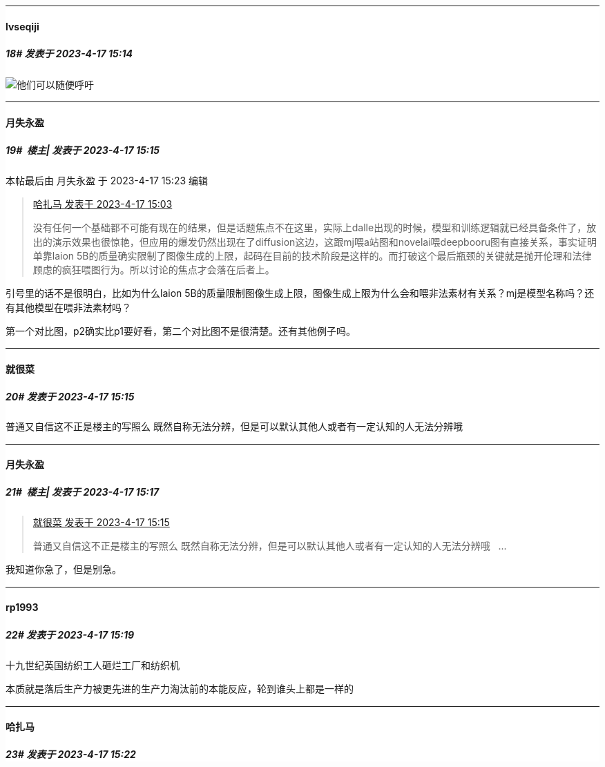 *****

####  lvseqiji  
##### 18#       发表于 2023-4-17 15:14

<img src="https://static.saraba1st.com/image/smiley/face2017/048.png" referrerpolicy="no-referrer">他们可以随便呼吁

*****

####  月失永盈  
##### 19#         楼主| 发表于 2023-4-17 15:15

 本帖最后由 月失永盈 于 2023-4-17 15:23 编辑 
<blockquote><a href="httphttps://bbs.saraba1st.com/2b/forum.php?mod=redirect&amp;goto=findpost&amp;pid=60491750&amp;ptid=2129217" target="_blank">哈扎马 发表于 2023-4-17 15:03</a>

没有任何一个基础都不可能有现在的结果，但是话题焦点不在这里，实际上dalle出现的时候，模型和训练逻辑就已经具备条件了，放出的演示效果也很惊艳，但应用的爆发仍然出现在了diffusion这边，这跟mj喂a站图和novelai喂deepbooru图有直接关系，事实证明单靠laion 5B的质量确实限制了图像生成的上限，起码在目前的技术阶段是这样的。而打破这个最后瓶颈的关键就是抛开伦理和法律顾虑的疯狂喂图行为。所以讨论的焦点才会落在后者上。</blockquote>
引号里的话不是很明白，比如为什么laion 5B的质量限制图像生成上限，图像生成上限为什么会和喂非法素材有关系？mj是模型名称吗？还有其他模型在喂非法素材吗？

第一个对比图，p2确实比p1要好看，第二个对比图不是很清楚。还有其他例子吗。

*****

####  就很菜  
##### 20#       发表于 2023-4-17 15:15

普通又自信这不正是楼主的写照么 既然自称无法分辨，但是可以默认其他人或者有一定认知的人无法分辨哦  

*****

####  月失永盈  
##### 21#         楼主| 发表于 2023-4-17 15:17

<blockquote><a href="httphttps://bbs.saraba1st.com/2b/forum.php?mod=redirect&amp;goto=findpost&amp;pid=60491900&amp;ptid=2129217" target="_blank">就很菜 发表于 2023-4-17 15:15</a>

普通又自信这不正是楼主的写照么 既然自称无法分辨，但是可以默认其他人或者有一定认知的人无法分辨哦   ...</blockquote>
我知道你急了，但是别急。

*****

####  rp1993  
##### 22#       发表于 2023-4-17 15:19

十九世纪英国纺织工人砸烂工厂和纺织机

本质就是落后生产力被更先进的生产力淘汰前的本能反应，轮到谁头上都是一样的

*****

####  哈扎马  
##### 23#       发表于 2023-4-17 15:22
